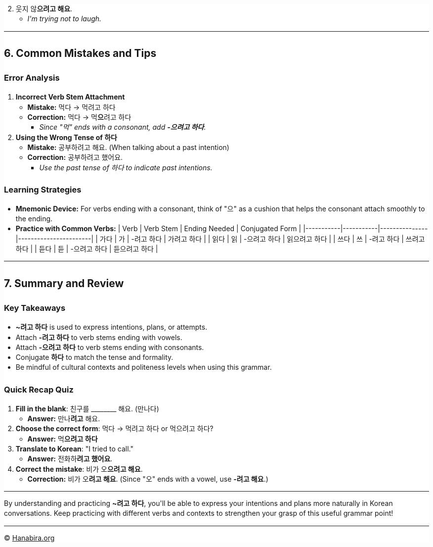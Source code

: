 2. 웃지 않**으려고 해요**.
   - *I'm trying not to laugh.*
---
## 6. Common Mistakes and Tips
### Error Analysis
1. **Incorrect Verb Stem Attachment**
   - **Mistake:** 먹다 → 먹려고 하다
   - **Correction:** 먹다 → 먹**으**려고 하다
     - *Since "먹" ends with a consonant, add **-으려고 하다**.*
2. **Using the Wrong Tense of 하다**
   - **Mistake:** 공부하려고 해요. (When talking about a past intention)
   - **Correction:** 공부하려고 했어요.
     - *Use the past tense of 하다 to indicate past intentions.*
### Learning Strategies
- **Mnemonic Device:** For verbs ending with a consonant, think of "으" as a cushion that helps the consonant attach smoothly to the ending.
- **Practice with Common Verbs:**
  | Verb      | Verb Stem | Ending Needed | Conjugated Form       |
  |-----------|-----------|---------------|-----------------------|
  | 가다      | 가        | -려고 하다    | 가려고 하다           |
  | 읽다      | 읽        | -으려고 하다  | 읽으려고 하다         |
  | 쓰다      | 쓰        | -려고 하다    | 쓰려고 하다           |
  | 듣다      | 듣        | -으려고 하다  | 듣으려고 하다         |
---
## 7. Summary and Review
### Key Takeaways
- **~려고 하다** is used to express intentions, plans, or attempts.
- Attach **-려고 하다** to verb stems ending with vowels.
- Attach **-으려고 하다** to verb stems ending with consonants.
- Conjugate **하다** to match the tense and formality.
- Be mindful of cultural contexts and politeness levels when using this grammar.
### Quick Recap Quiz
1. **Fill in the blank**: 친구를 ________ 해요. (만나다)
   - **Answer:** 만나**려고** 해요.
2. **Choose the correct form**: 먹다 → 먹려고 하다 or 먹으려고 하다?
   - **Answer:** 먹**으려고 하다**
3. **Translate to Korean**: "I tried to call."
   - **Answer:** 전화하**려고 했어요**.
4. **Correct the mistake**: 비가 오**으려고 해요**.
   - **Correction:** 비가 오**려고 해요**. (Since "오" ends with a vowel, use **-려고 해요**.)
---
By understanding and practicing **~려고 하다**, you'll be able to express your intentions and plans more naturally in Korean conversations. Keep practicing with different verbs and contexts to strengthen your grasp of this useful grammar point!

---
© [Hanabira.org](https://hanabira.org)
